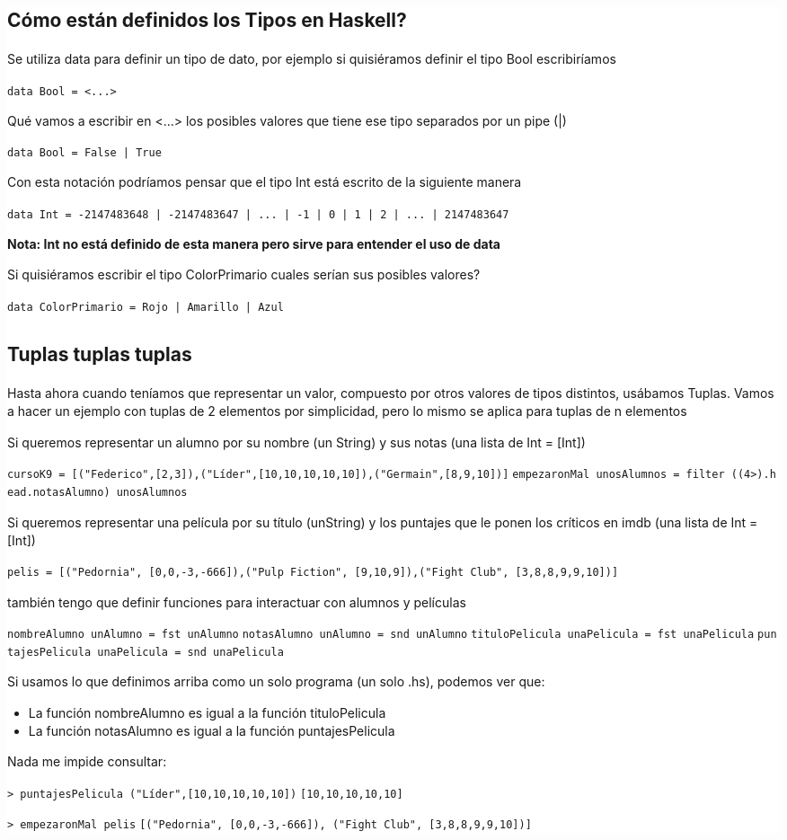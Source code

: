 Cómo están definidos los Tipos en Haskell?
------------------------------------------

Se utiliza data para definir un tipo de dato, por ejemplo si quisiéramos definir el tipo Bool escribiríamos

`data Bool = <...> `

Qué vamos a escribir en &lt;...&gt; los posibles valores que tiene ese tipo separados por un pipe (|)

`data Bool = False | True`

Con esta notación podríamos pensar que el tipo Int está escrito de la siguiente manera

`data Int = -2147483648 | -2147483647 | ... | -1 | 0 | 1 | 2 | ... | 2147483647  `

**Nota: Int no está definido de esta manera pero sirve para entender el uso de data**

Si quisiéramos escribir el tipo ColorPrimario cuales serían sus posibles valores?

`data ColorPrimario = Rojo | Amarillo | Azul`

Tuplas tuplas tuplas
--------------------

Hasta ahora cuando teníamos que representar un valor, compuesto por otros valores de tipos distintos, usábamos Tuplas. Vamos a hacer un ejemplo con tuplas de 2 elementos por simplicidad, pero lo mismo se aplica para tuplas de n elementos

Si queremos representar un alumno por su nombre (un String) y sus notas (una lista de Int = \[Int\])

`cursoK9 = [("Federico",[2,3]),("Líder",[10,10,10,10,10]),("Germain",[8,9,10])]`
`empezaronMal unosAlumnos = filter ((4>).head.notasAlumno) unosAlumnos`

Si queremos representar una película por su título (unString) y los puntajes que le ponen los críticos en imdb (una lista de Int = \[Int\])

`pelis = [("Pedornia", [0,0,-3,-666]),("Pulp Fiction", [9,10,9]),("Fight Club", [3,8,8,9,9,10])]`

también tengo que definir funciones para interactuar con alumnos y películas

`nombreAlumno unAlumno = fst unAlumno`
`notasAlumno unAlumno = snd unAlumno`
`tituloPelicula unaPelicula = fst unaPelicula`
`puntajesPelicula unaPelicula = snd unaPelicula`

Si usamos lo que definimos arriba como un solo programa (un solo .hs), podemos ver que:

-   La función nombreAlumno es igual a la función tituloPelicula
-   La función notasAlumno es igual a la función puntajesPelicula

Nada me impide consultar:

`> puntajesPelicula ("Líder",[10,10,10,10,10])`
`[10,10,10,10,10]`

`> empezaronMal pelis`
`[("Pedornia", [0,0,-3,-666]), ("Fight Club", [3,8,8,9,9,10])]`
